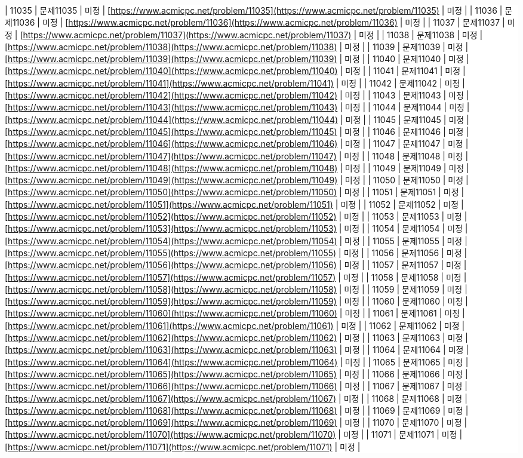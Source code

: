 | 11035 | 문제11035 | 미정 | [https://www.acmicpc.net/problem/11035](https://www.acmicpc.net/problem/11035) | 미정 |
| 11036 | 문제11036 | 미정 | [https://www.acmicpc.net/problem/11036](https://www.acmicpc.net/problem/11036) | 미정 |
| 11037 | 문제11037 | 미정 | [https://www.acmicpc.net/problem/11037](https://www.acmicpc.net/problem/11037) | 미정 |
| 11038 | 문제11038 | 미정 | [https://www.acmicpc.net/problem/11038](https://www.acmicpc.net/problem/11038) | 미정 |
| 11039 | 문제11039 | 미정 | [https://www.acmicpc.net/problem/11039](https://www.acmicpc.net/problem/11039) | 미정 |
| 11040 | 문제11040 | 미정 | [https://www.acmicpc.net/problem/11040](https://www.acmicpc.net/problem/11040) | 미정 |
| 11041 | 문제11041 | 미정 | [https://www.acmicpc.net/problem/11041](https://www.acmicpc.net/problem/11041) | 미정 |
| 11042 | 문제11042 | 미정 | [https://www.acmicpc.net/problem/11042](https://www.acmicpc.net/problem/11042) | 미정 |
| 11043 | 문제11043 | 미정 | [https://www.acmicpc.net/problem/11043](https://www.acmicpc.net/problem/11043) | 미정 |
| 11044 | 문제11044 | 미정 | [https://www.acmicpc.net/problem/11044](https://www.acmicpc.net/problem/11044) | 미정 |
| 11045 | 문제11045 | 미정 | [https://www.acmicpc.net/problem/11045](https://www.acmicpc.net/problem/11045) | 미정 |
| 11046 | 문제11046 | 미정 | [https://www.acmicpc.net/problem/11046](https://www.acmicpc.net/problem/11046) | 미정 |
| 11047 | 문제11047 | 미정 | [https://www.acmicpc.net/problem/11047](https://www.acmicpc.net/problem/11047) | 미정 |
| 11048 | 문제11048 | 미정 | [https://www.acmicpc.net/problem/11048](https://www.acmicpc.net/problem/11048) | 미정 |
| 11049 | 문제11049 | 미정 | [https://www.acmicpc.net/problem/11049](https://www.acmicpc.net/problem/11049) | 미정 |
| 11050 | 문제11050 | 미정 | [https://www.acmicpc.net/problem/11050](https://www.acmicpc.net/problem/11050) | 미정 |
| 11051 | 문제11051 | 미정 | [https://www.acmicpc.net/problem/11051](https://www.acmicpc.net/problem/11051) | 미정 |
| 11052 | 문제11052 | 미정 | [https://www.acmicpc.net/problem/11052](https://www.acmicpc.net/problem/11052) | 미정 |
| 11053 | 문제11053 | 미정 | [https://www.acmicpc.net/problem/11053](https://www.acmicpc.net/problem/11053) | 미정 |
| 11054 | 문제11054 | 미정 | [https://www.acmicpc.net/problem/11054](https://www.acmicpc.net/problem/11054) | 미정 |
| 11055 | 문제11055 | 미정 | [https://www.acmicpc.net/problem/11055](https://www.acmicpc.net/problem/11055) | 미정 |
| 11056 | 문제11056 | 미정 | [https://www.acmicpc.net/problem/11056](https://www.acmicpc.net/problem/11056) | 미정 |
| 11057 | 문제11057 | 미정 | [https://www.acmicpc.net/problem/11057](https://www.acmicpc.net/problem/11057) | 미정 |
| 11058 | 문제11058 | 미정 | [https://www.acmicpc.net/problem/11058](https://www.acmicpc.net/problem/11058) | 미정 |
| 11059 | 문제11059 | 미정 | [https://www.acmicpc.net/problem/11059](https://www.acmicpc.net/problem/11059) | 미정 |
| 11060 | 문제11060 | 미정 | [https://www.acmicpc.net/problem/11060](https://www.acmicpc.net/problem/11060) | 미정 |
| 11061 | 문제11061 | 미정 | [https://www.acmicpc.net/problem/11061](https://www.acmicpc.net/problem/11061) | 미정 |
| 11062 | 문제11062 | 미정 | [https://www.acmicpc.net/problem/11062](https://www.acmicpc.net/problem/11062) | 미정 |
| 11063 | 문제11063 | 미정 | [https://www.acmicpc.net/problem/11063](https://www.acmicpc.net/problem/11063) | 미정 |
| 11064 | 문제11064 | 미정 | [https://www.acmicpc.net/problem/11064](https://www.acmicpc.net/problem/11064) | 미정 |
| 11065 | 문제11065 | 미정 | [https://www.acmicpc.net/problem/11065](https://www.acmicpc.net/problem/11065) | 미정 |
| 11066 | 문제11066 | 미정 | [https://www.acmicpc.net/problem/11066](https://www.acmicpc.net/problem/11066) | 미정 |
| 11067 | 문제11067 | 미정 | [https://www.acmicpc.net/problem/11067](https://www.acmicpc.net/problem/11067) | 미정 |
| 11068 | 문제11068 | 미정 | [https://www.acmicpc.net/problem/11068](https://www.acmicpc.net/problem/11068) | 미정 |
| 11069 | 문제11069 | 미정 | [https://www.acmicpc.net/problem/11069](https://www.acmicpc.net/problem/11069) | 미정 |
| 11070 | 문제11070 | 미정 | [https://www.acmicpc.net/problem/11070](https://www.acmicpc.net/problem/11070) | 미정 |
| 11071 | 문제11071 | 미정 | [https://www.acmicpc.net/problem/11071](https://www.acmicpc.net/problem/11071) | 미정 |